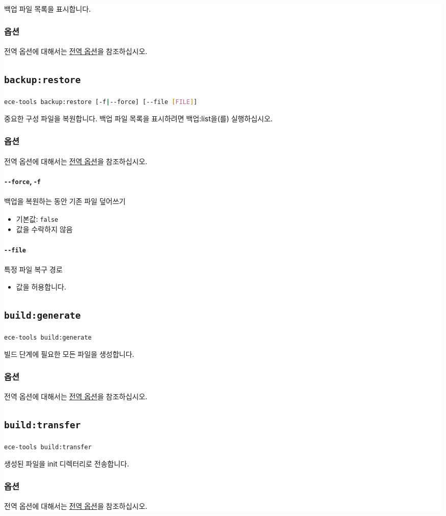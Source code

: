 백업 파일 목록을 표시합니다.

### 옵션

전역 옵션에 대해서는 [전역 옵션](#global-options)을 참조하십시오.


## `backup:restore`

```bash
ece-tools backup:restore [-f|--force] [--file [FILE]]
```

중요한 구성 파일을 복원합니다. 백업 파일 목록을 표시하려면 백업:list을(를) 실행하십시오.

### 옵션

전역 옵션에 대해서는 [전역 옵션](#global-options)을 참조하십시오.

#### `--force`, `-f`

백업을 복원하는 동안 기존 파일 덮어쓰기

- 기본값: `false`
- 값을 수락하지 않음

#### `--file`

특정 파일 복구 경로

- 값을 허용합니다.


## `build:generate`

```bash
ece-tools build:generate
```

빌드 단계에 필요한 모든 파일을 생성합니다.

### 옵션

전역 옵션에 대해서는 [전역 옵션](#global-options)을 참조하십시오.


## `build:transfer`

```bash
ece-tools build:transfer
```

생성된 파일을 init 디렉터리로 전송합니다.

### 옵션

전역 옵션에 대해서는 [전역 옵션](#global-options)을 참조하십시오.
